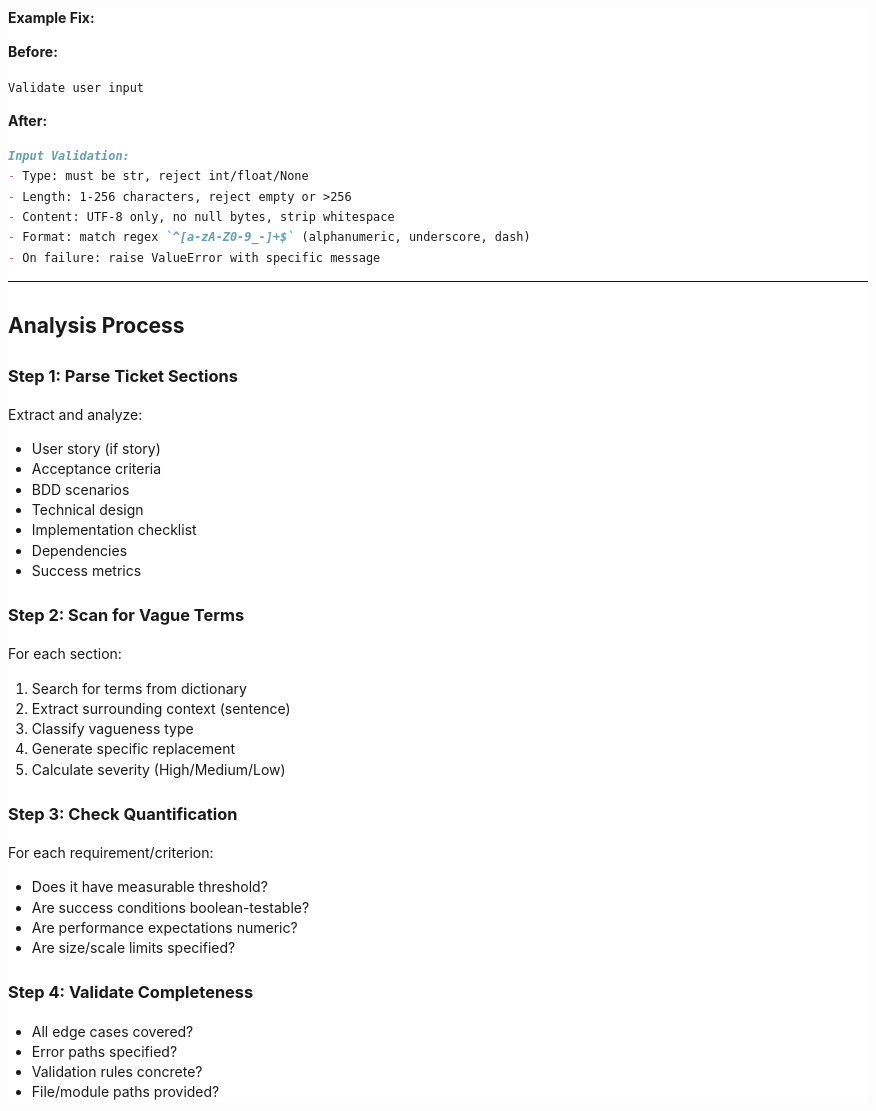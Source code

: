 **Example Fix:**

**Before:**
```markdown
Validate user input
```

**After:**
```markdown
Input Validation:
- Type: must be str, reject int/float/None
- Length: 1-256 characters, reject empty or >256
- Content: UTF-8 only, no null bytes, strip whitespace
- Format: match regex `^[a-zA-Z0-9_-]+$` (alphanumeric, underscore, dash)
- On failure: raise ValueError with specific message
```

---

## Analysis Process

### Step 1: Parse Ticket Sections

Extract and analyze:
- User story (if story)
- Acceptance criteria
- BDD scenarios
- Technical design
- Implementation checklist
- Dependencies
- Success metrics

### Step 2: Scan for Vague Terms

For each section:
1. Search for terms from dictionary
2. Extract surrounding context (sentence)
3. Classify vagueness type
4. Generate specific replacement
5. Calculate severity (High/Medium/Low)

### Step 3: Check Quantification

For each requirement/criterion:
- Does it have measurable threshold?
- Are success conditions boolean-testable?
- Are performance expectations numeric?
- Are size/scale limits specified?

### Step 4: Validate Completeness

- All edge cases covered?
- Error paths specified?
- Validation rules concrete?
- File/module paths provided?
